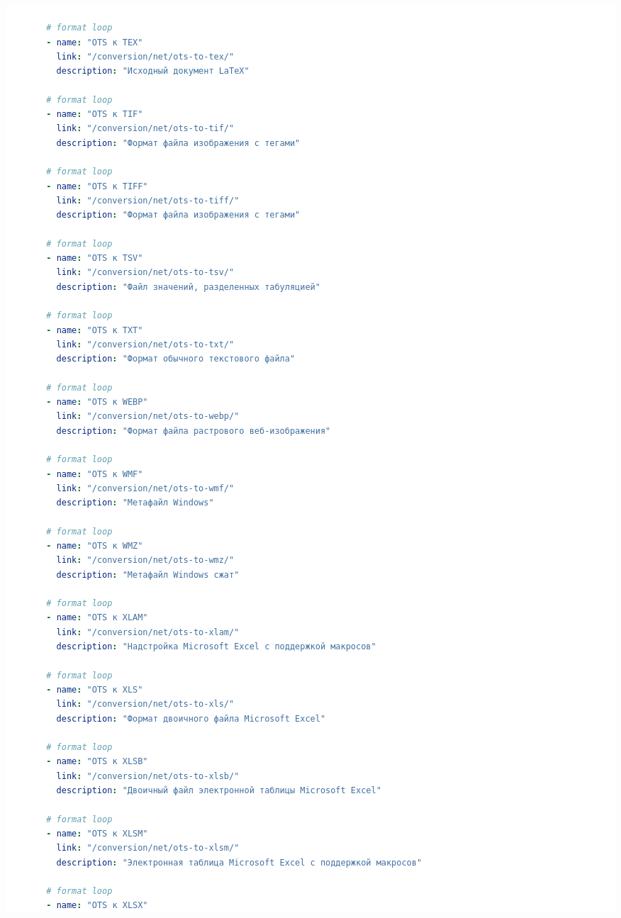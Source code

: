 ```yaml

        # format loop
        - name: "OTS к TEX"
          link: "/conversion/net/ots-to-tex/"
          description: "Исходный документ LaTeX"

        # format loop
        - name: "OTS к TIF"
          link: "/conversion/net/ots-to-tif/"
          description: "Формат файла изображения с тегами"

        # format loop
        - name: "OTS к TIFF"
          link: "/conversion/net/ots-to-tiff/"
          description: "Формат файла изображения с тегами"

        # format loop
        - name: "OTS к TSV"
          link: "/conversion/net/ots-to-tsv/"
          description: "Файл значений, разделенных табуляцией"

        # format loop
        - name: "OTS к TXT"
          link: "/conversion/net/ots-to-txt/"
          description: "Формат обычного текстового файла"

        # format loop
        - name: "OTS к WEBP"
          link: "/conversion/net/ots-to-webp/"
          description: "Формат файла растрового веб-изображения"

        # format loop
        - name: "OTS к WMF"
          link: "/conversion/net/ots-to-wmf/"
          description: "Метафайл Windows"

        # format loop
        - name: "OTS к WMZ"
          link: "/conversion/net/ots-to-wmz/"
          description: "Метафайл Windows сжат"

        # format loop
        - name: "OTS к XLAM"
          link: "/conversion/net/ots-to-xlam/"
          description: "Надстройка Microsoft Excel с поддержкой макросов"

        # format loop
        - name: "OTS к XLS"
          link: "/conversion/net/ots-to-xls/"
          description: "Формат двоичного файла Microsoft Excel"

        # format loop
        - name: "OTS к XLSB"
          link: "/conversion/net/ots-to-xlsb/"
          description: "Двоичный файл электронной таблицы Microsoft Excel"

        # format loop
        - name: "OTS к XLSM"
          link: "/conversion/net/ots-to-xlsm/"
          description: "Электронная таблица Microsoft Excel с поддержкой макросов"

        # format loop
        - name: "OTS к XLSX"
```